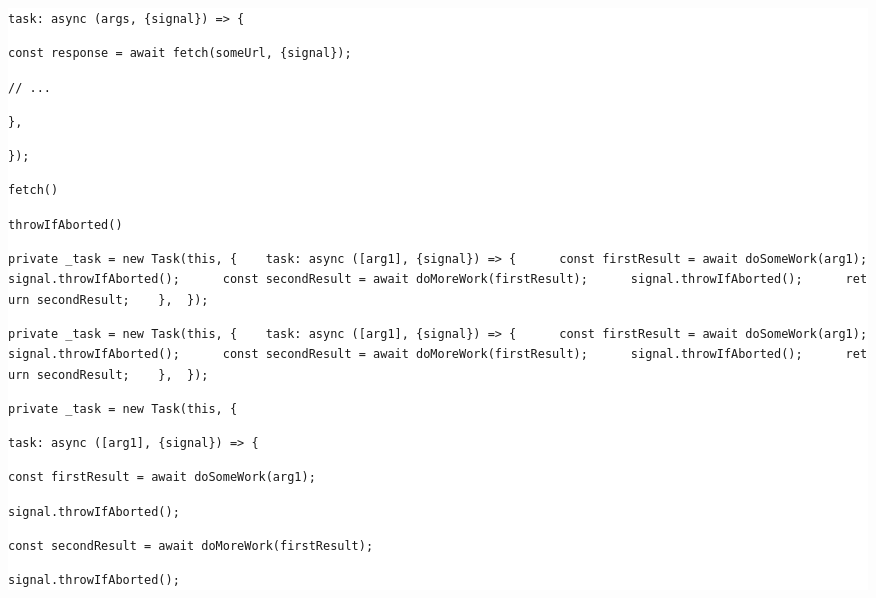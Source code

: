 ```
task: async (args, {signal}) => {
```

```
const response = await fetch(someUrl, {signal});
```

```
// ...
```

```
},
```

```
});
```

```
fetch()
```

```
throwIfAborted()
```

```
private _task = new Task(this, {    task: async ([arg1], {signal}) => {      const firstResult = await doSomeWork(arg1);      signal.throwIfAborted();      const secondResult = await doMoreWork(firstResult);      signal.throwIfAborted();      return secondResult;    },  });
```

```
private _task = new Task(this, {    task: async ([arg1], {signal}) => {      const firstResult = await doSomeWork(arg1);      signal.throwIfAborted();      const secondResult = await doMoreWork(firstResult);      signal.throwIfAborted();      return secondResult;    },  });
```

```
private _task = new Task(this, {
```

```
task: async ([arg1], {signal}) => {
```

```
const firstResult = await doSomeWork(arg1);
```

```
signal.throwIfAborted();
```

```
const secondResult = await doMoreWork(firstResult);
```

```
signal.throwIfAborted();
```
